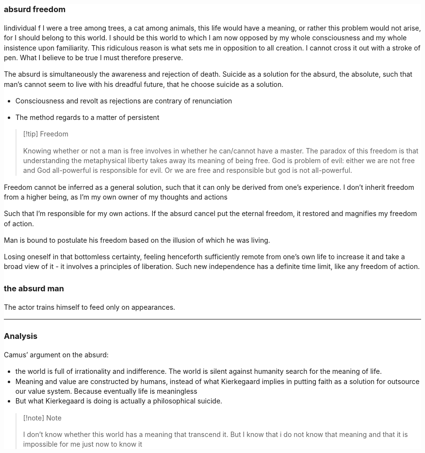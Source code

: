 ### absurd freedom

Iindividual f I were a tree among trees, a cat among animals, this life would have a meaning, or rather this problem would not arise, for I should belong to this world. I should be this world to which I am now opposed by my whole consciousness and my whole insistence upon familiarity. This ridiculous reason is what sets me in opposition to all creation. I cannot cross it out with a stroke of pen. What I believe to be true I must therefore preserve.

The absurd is simultaneously the awareness and rejection of death. Suicide as a solution for the absurd, the absolute, such that man’s cannot seem to live with his dreadful future, that he choose suicide as a solution.

- Consciousness and revolt as rejections are contrary of renunciation

- The method regards to a matter of persistent

> [!tip] Freedom
>
> Knowing whether or not a man is free involves in whether he can/cannot have a master. The paradox of this freedom is that understanding the metaphysical liberty takes away its meaning of being free. God is problem of evil: either we are not free and God all-powerful is responsible for evil. Or we are free and responsible but god is not all-powerful.

Freedom cannot be inferred as a general solution, such that it can only be derived from one’s experience. I don’t inherit freedom from a higher being, as I’m my own owner of my thoughts and actions

Such that I’m responsible for my own actions. If the absurd cancel put the eternal freedom, it restored and magnifies my freedom of action.

Man is bound to postulate his freedom based on the illusion of which he was living.

Losing oneself in that bottomless certainty, feeling henceforth sufficiently remote from one’s own life to increase it and take a broad view of it - it involves a principles of liberation. Such new independence has a definite time limit, like any freedom of action.

### the absurd man

The actor trains himself to feed only on appearances.

---

### Analysis

Camus’ argument on the absurd:

- the world is full of irrationality and indifference. The world is silent against humanity search for the meaning of life.
- Meaning and value are constructed by humans, instead of what Kierkegaard implies in putting faith as a solution for outsource our value system. Because eventually life is meaningless
- But what Kierkegaard is doing is actually a philosophical suicide.

> [!note] Note
>
> I don’t know whether this world has a meaning that transcend it. But I know that i do not know that meaning and that it is impossible for me just now to know it
